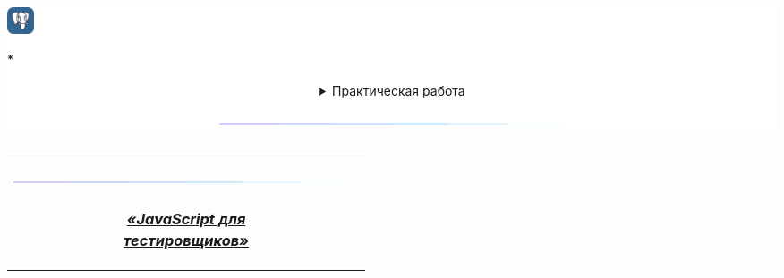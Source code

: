   <a href= "https://www.postgresql.org/docs/12/index.html" title= "PostgreSQL"><img src="assets/icon/PostgreSQL.svg"  width="30px"/></a> 
</p>

*<details align="center"><summary> Практическая работа </summary></details>

<p align="center">
<img width="386px" src="assets/gifs/line.gif">             
</p>

</td>
</tr>
</table>





<table align="left" width="100%" >
  <tr>
    <td align="left" width="100%" >

 <p align="center">
<img width="386px" src="assets/gifs/line.gif">             
</p>

*<h3 align="center"><a href="https://github.com/stars/levvolkov/lists/javascript-for-testers"> «JavaScript для <br/> тестировщиков» </a></h3>*
